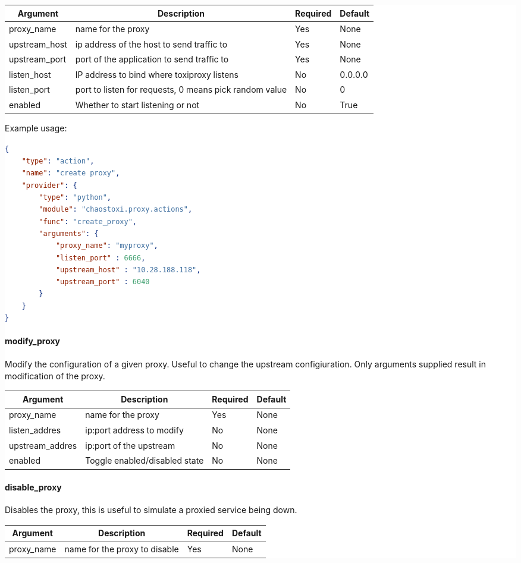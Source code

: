 |Argument|Description|Required|Default|
|--------|-----------|--------|-------|
|proxy_name|name for the proxy|Yes|None|
|upstream_host|ip address of the host to send traffic to|Yes|None|
|upstream_port|port of the application to send traffic to|Yes|None|
|listen_host| IP address to bind where toxiproxy listens|No| 0.0.0.0|
|listen_port|port to listen for requests, 0 means pick random value|No|0|
|enabled| Whether to start listening or not|No|True|

Example usage:  
```json
{
    "type": "action",
    "name": "create proxy",
    "provider": {
        "type": "python",
        "module": "chaostoxi.proxy.actions",
        "func": "create_proxy",
        "arguments": {
            "proxy_name": "myproxy",
            "listen_port" : 6666,
            "upstream_host" : "10.28.188.118",
            "upstream_port" : 6040
        }
    }
}
```

#### modify_proxy

Modify the configuration of a given proxy. Useful to change the upstream configiuration. Only arguments supplied result in modification of the proxy.

|Argument|Description|Required|Default|
|--------|-----------|--------|-------|
|proxy_name|name for the proxy|Yes|None|
|listen_addres|ip:port address to modify|No|None|
|upstream_addres|ip:port of the upstream|No|None|
|enabled| Toggle enabled/disabled state|No|None|

#### disable_proxy

Disables the proxy, this is useful to simulate a proxied service being down.

|Argument|Description|Required|Default|
|--------|-----------|--------|-------|
|proxy_name|name for the proxy to disable|Yes|None|

